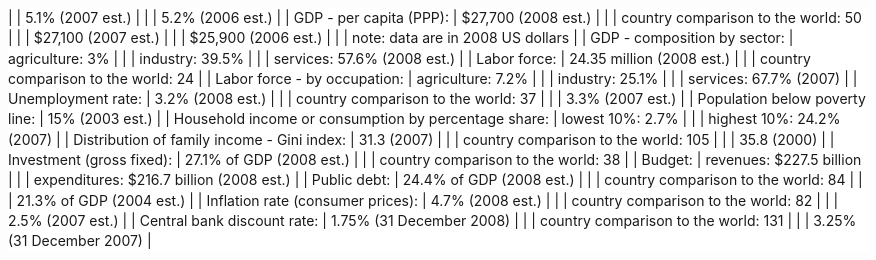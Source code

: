 | | 5.1% (2007 est.) |
| | 5.2% (2006 est.) |
| GDP - per capita (PPP): | $27,700 (2008 est.) |
| | country comparison to the world: 50 |
| | $27,100 (2007 est.) |
| | $25,900 (2006 est.) |
| | note: data are in 2008 US dollars |
| GDP - composition by sector: | agriculture: 3% |
| | industry: 39.5% |
| | services: 57.6% (2008 est.) |
| Labor force: | 24.35 million (2008 est.) |
| | country comparison to the world: 24 |
| Labor force - by occupation: | agriculture: 7.2% |
| | industry: 25.1% |
| | services: 67.7% (2007) |
| Unemployment rate: | 3.2% (2008 est.) |
| | country comparison to the world: 37 |
| | 3.3% (2007 est.) |
| Population below poverty line: | 15% (2003 est.) |
| Household income or consumption by percentage share: | lowest 10%: 2.7% |
| | highest 10%: 24.2% (2007) |
| Distribution of family income - Gini index: | 31.3 (2007) |
| | country comparison to the world: 105 |
| | 35.8 (2000) |
| Investment (gross fixed): | 27.1% of GDP (2008 est.) |
| | country comparison to the world: 38 |
| Budget: | revenues: $227.5 billion |
| | expenditures: $216.7 billion (2008 est.) |
| Public debt: | 24.4% of GDP (2008 est.) |
| | country comparison to the world: 84 |
| | 21.3% of GDP (2004 est.) |
| Inflation rate (consumer prices): | 4.7% (2008 est.) |
| | country comparison to the world: 82 |
| | 2.5% (2007 est.) |
| Central bank discount rate: | 1.75% (31 December 2008) |
| | country comparison to the world: 131 |
| | 3.25% (31 December 2007) |